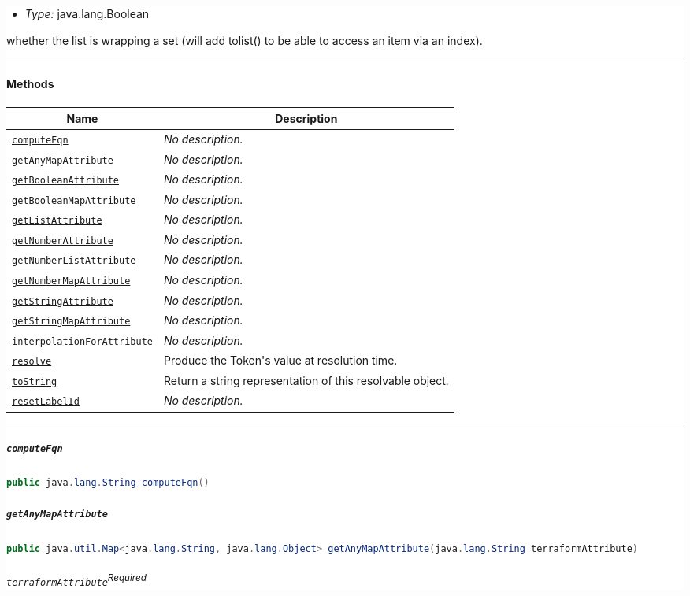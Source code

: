 - *Type:* java.lang.Boolean

whether the list is wrapping a set (will add tolist() to be able to access an item via an index).

---

#### Methods <a name="Methods" id="Methods"></a>

| **Name** | **Description** |
| --- | --- |
| <code><a href="#@cdktf/provider-gitlab.groupEpicBoard.GroupEpicBoardListsOutputReference.computeFqn">computeFqn</a></code> | *No description.* |
| <code><a href="#@cdktf/provider-gitlab.groupEpicBoard.GroupEpicBoardListsOutputReference.getAnyMapAttribute">getAnyMapAttribute</a></code> | *No description.* |
| <code><a href="#@cdktf/provider-gitlab.groupEpicBoard.GroupEpicBoardListsOutputReference.getBooleanAttribute">getBooleanAttribute</a></code> | *No description.* |
| <code><a href="#@cdktf/provider-gitlab.groupEpicBoard.GroupEpicBoardListsOutputReference.getBooleanMapAttribute">getBooleanMapAttribute</a></code> | *No description.* |
| <code><a href="#@cdktf/provider-gitlab.groupEpicBoard.GroupEpicBoardListsOutputReference.getListAttribute">getListAttribute</a></code> | *No description.* |
| <code><a href="#@cdktf/provider-gitlab.groupEpicBoard.GroupEpicBoardListsOutputReference.getNumberAttribute">getNumberAttribute</a></code> | *No description.* |
| <code><a href="#@cdktf/provider-gitlab.groupEpicBoard.GroupEpicBoardListsOutputReference.getNumberListAttribute">getNumberListAttribute</a></code> | *No description.* |
| <code><a href="#@cdktf/provider-gitlab.groupEpicBoard.GroupEpicBoardListsOutputReference.getNumberMapAttribute">getNumberMapAttribute</a></code> | *No description.* |
| <code><a href="#@cdktf/provider-gitlab.groupEpicBoard.GroupEpicBoardListsOutputReference.getStringAttribute">getStringAttribute</a></code> | *No description.* |
| <code><a href="#@cdktf/provider-gitlab.groupEpicBoard.GroupEpicBoardListsOutputReference.getStringMapAttribute">getStringMapAttribute</a></code> | *No description.* |
| <code><a href="#@cdktf/provider-gitlab.groupEpicBoard.GroupEpicBoardListsOutputReference.interpolationForAttribute">interpolationForAttribute</a></code> | *No description.* |
| <code><a href="#@cdktf/provider-gitlab.groupEpicBoard.GroupEpicBoardListsOutputReference.resolve">resolve</a></code> | Produce the Token's value at resolution time. |
| <code><a href="#@cdktf/provider-gitlab.groupEpicBoard.GroupEpicBoardListsOutputReference.toString">toString</a></code> | Return a string representation of this resolvable object. |
| <code><a href="#@cdktf/provider-gitlab.groupEpicBoard.GroupEpicBoardListsOutputReference.resetLabelId">resetLabelId</a></code> | *No description.* |

---

##### `computeFqn` <a name="computeFqn" id="@cdktf/provider-gitlab.groupEpicBoard.GroupEpicBoardListsOutputReference.computeFqn"></a>

```java
public java.lang.String computeFqn()
```

##### `getAnyMapAttribute` <a name="getAnyMapAttribute" id="@cdktf/provider-gitlab.groupEpicBoard.GroupEpicBoardListsOutputReference.getAnyMapAttribute"></a>

```java
public java.util.Map<java.lang.String, java.lang.Object> getAnyMapAttribute(java.lang.String terraformAttribute)
```

###### `terraformAttribute`<sup>Required</sup> <a name="terraformAttribute" id="@cdktf/provider-gitlab.groupEpicBoard.GroupEpicBoardListsOutputReference.getAnyMapAttribute.parameter.terraformAttribute"></a>
